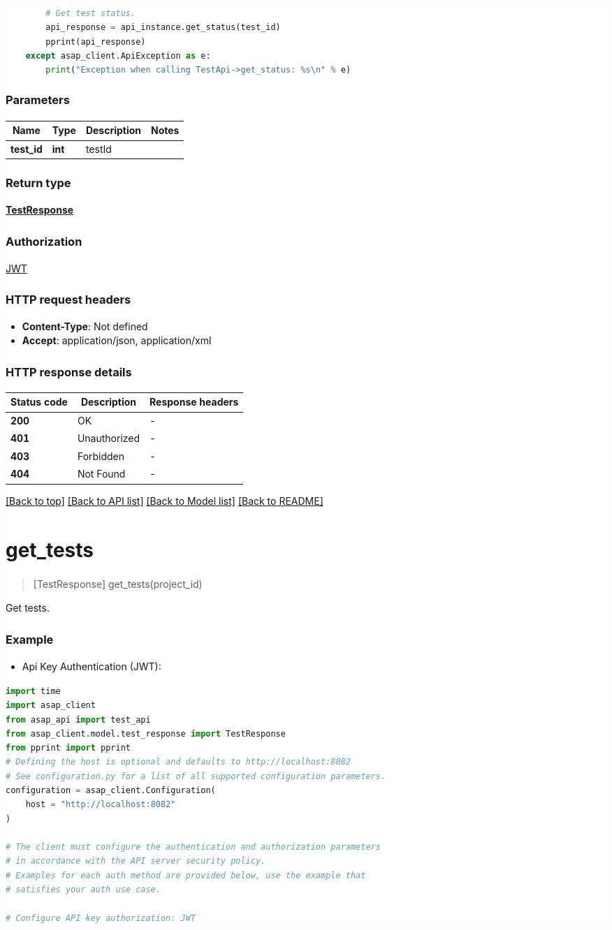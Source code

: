 ```python
        # Get test status.
        api_response = api_instance.get_status(test_id)
        pprint(api_response)
    except asap_client.ApiException as e:
        print("Exception when calling TestApi->get_status: %s\n" % e)
```


### Parameters

Name | Type | Description  | Notes
------------- | ------------- | ------------- | -------------
 **test_id** | **int**| testId |

### Return type

[**TestResponse**](TestResponse.md)

### Authorization

[JWT](../README.md#JWT)

### HTTP request headers

 - **Content-Type**: Not defined
 - **Accept**: application/json, application/xml


### HTTP response details
| Status code | Description | Response headers |
|-------------|-------------|------------------|
**200** | OK |  -  |
**401** | Unauthorized |  -  |
**403** | Forbidden |  -  |
**404** | Not Found |  -  |

[[Back to top]](#) [[Back to API list]](../README.md#documentation-for-api-endpoints) [[Back to Model list]](../README.md#documentation-for-models) [[Back to README]](../README.md)

# **get_tests**
> [TestResponse] get_tests(project_id)

Get tests.

### Example

* Api Key Authentication (JWT):
```python
import time
import asap_client
from asap_api import test_api
from asap_client.model.test_response import TestResponse
from pprint import pprint
# Defining the host is optional and defaults to http://localhost:8082
# See configuration.py for a list of all supported configuration parameters.
configuration = asap_client.Configuration(
    host = "http://localhost:8082"
)

# The client must configure the authentication and authorization parameters
# in accordance with the API server security policy.
# Examples for each auth method are provided below, use the example that
# satisfies your auth use case.

# Configure API key authorization: JWT
```